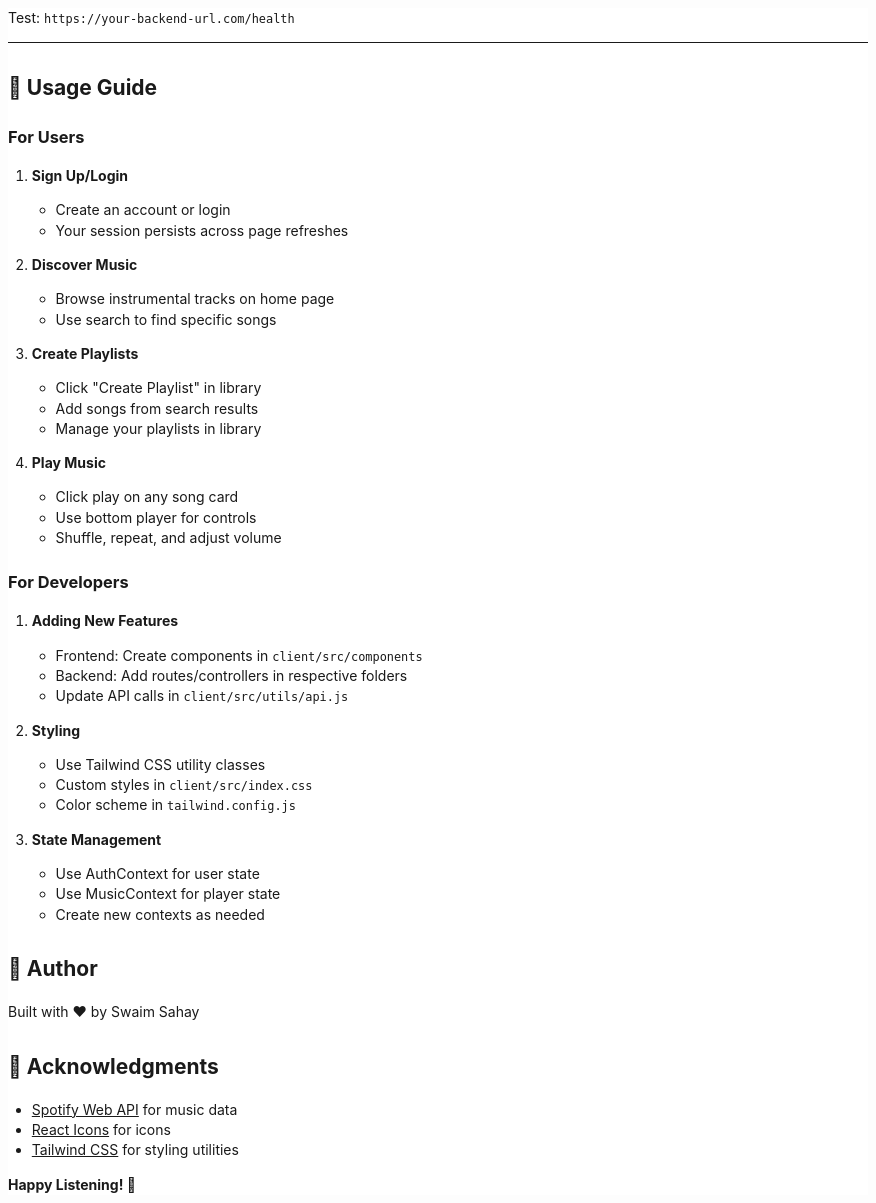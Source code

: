 Test: `https://your-backend-url.com/health`

---

## 📝 Usage Guide

### For Users

1. **Sign Up/Login**
   - Create an account or login
   - Your session persists across page refreshes

2. **Discover Music**
   - Browse instrumental tracks on home page
   - Use search to find specific songs

3. **Create Playlists**
   - Click "Create Playlist" in library
   - Add songs from search results
   - Manage your playlists in library

4. **Play Music**
   - Click play on any song card
   - Use bottom player for controls
   - Shuffle, repeat, and adjust volume

### For Developers

1. **Adding New Features**
   - Frontend: Create components in `client/src/components`
   - Backend: Add routes/controllers in respective folders
   - Update API calls in `client/src/utils/api.js`

2. **Styling**
   - Use Tailwind CSS utility classes
   - Custom styles in `client/src/index.css`
   - Color scheme in `tailwind.config.js`

3. **State Management**
   - Use AuthContext for user state
   - Use MusicContext for player state
   - Create new contexts as needed

## 👤 Author

Built with ❤️ by Swaim Sahay

## 🙏 Acknowledgments

- [Spotify Web API](https://developer.spotify.com/documentation/web-api/) for music data
- [React Icons](https://react-icons.github.io/react-icons/) for icons
- [Tailwind CSS](https://tailwindcss.com/) for styling utilities


**Happy Listening! 🎵**
